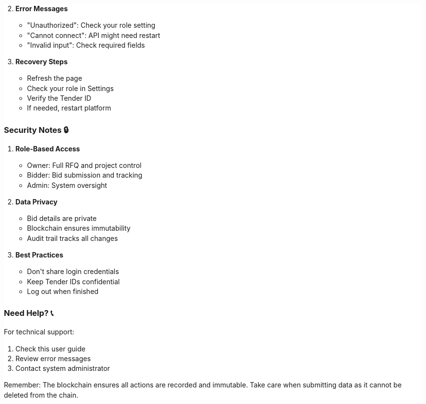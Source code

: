 2. **Error Messages**
   - "Unauthorized": Check your role setting
   - "Cannot connect": API might need restart
   - "Invalid input": Check required fields

3. **Recovery Steps**
   - Refresh the page
   - Check your role in Settings
   - Verify the Tender ID
   - If needed, restart platform

### Security Notes 🔒

1. **Role-Based Access**
   - Owner: Full RFQ and project control
   - Bidder: Bid submission and tracking
   - Admin: System oversight

2. **Data Privacy**
   - Bid details are private
   - Blockchain ensures immutability
   - Audit trail tracks all changes

3. **Best Practices**
   - Don't share login credentials
   - Keep Tender IDs confidential
   - Log out when finished

### Need Help? 📞

For technical support:
1. Check this user guide
2. Review error messages
3. Contact system administrator

Remember: The blockchain ensures all actions are recorded and immutable. Take care when submitting data as it cannot be deleted from the chain.

